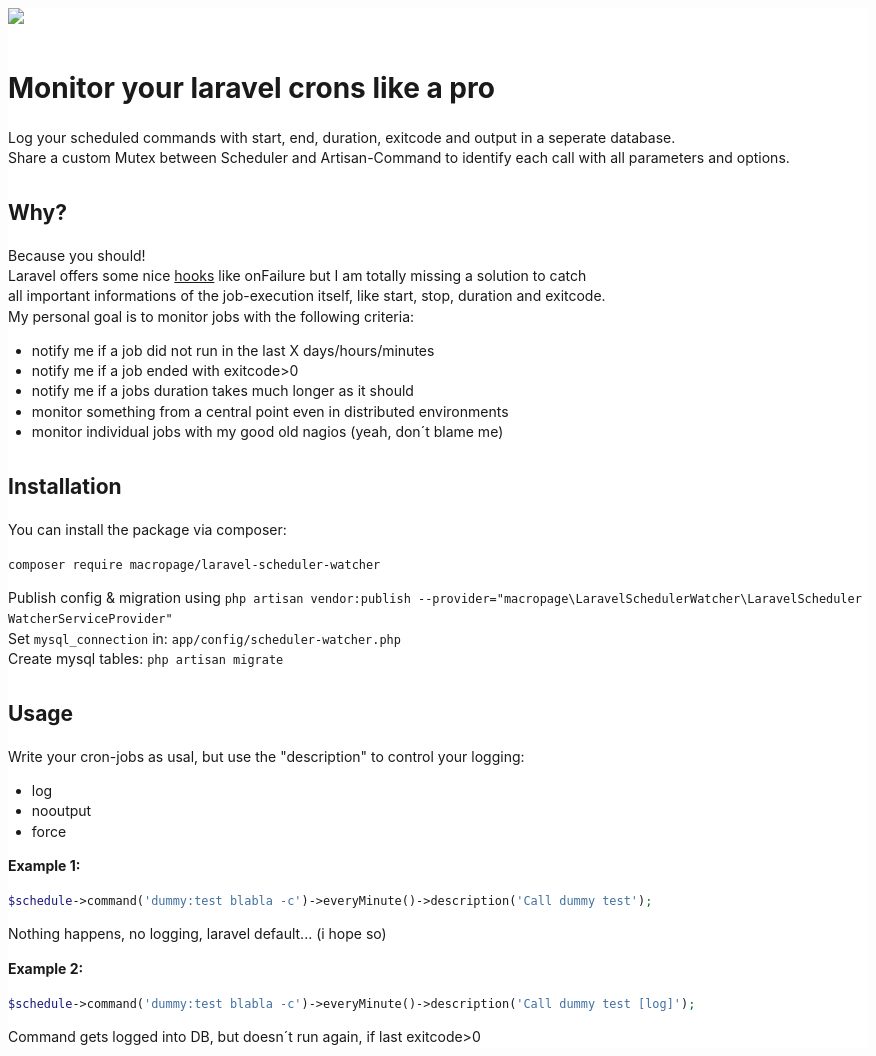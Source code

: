 ![](https://i.imgur.com/6K53KE2.png)
# Monitor your laravel crons like a pro

Log your scheduled commands with start, end, duration, exitcode and output in a seperate database.  
Share a custom Mutex between Scheduler and Artisan-Command to identify each call with all parameters and options.

## Why?

Because you should!  
Laravel offers some nice [hooks](https://laravel.com/docs/7.x/scheduling#task-hooks) like onFailure but I am totally missing a solution to catch  
all important informations of the job-execution itself, like start, stop, duration and exitcode.  
My personal goal is to monitor jobs with the following criteria:

- notify me if a job did not run in the last X days/hours/minutes
- notify me if a job ended with exitcode>0
- notify me if a jobs duration takes much longer as it should
- monitor something from a central point even in distributed environments
- monitor individual jobs with my good old nagios (yeah, don´t blame me)

## Installation

You can install the package via composer:

```bash
composer require macropage/laravel-scheduler-watcher
```

Publish config & migration using `php artisan vendor:publish --provider="macropage\LaravelSchedulerWatcher\LaravelSchedulerWatcherServiceProvider"`  
Set `mysql_connection` in: `app/config/scheduler-watcher.php`   
Create mysql tables: `php artisan migrate`

## Usage
Write your cron-jobs as usal, but use the "description" to control your logging:

- log
- nooutput
- force

**Example 1:**
```php
$schedule->command('dummy:test blabla -c')->everyMinute()->description('Call dummy test');
```
Nothing happens, no logging, laravel default... (i hope so)

**Example 2:**
```php
$schedule->command('dummy:test blabla -c')->everyMinute()->description('Call dummy test [log]');
```
Command gets logged into DB, but doesn´t run again, if last exitcode>0
